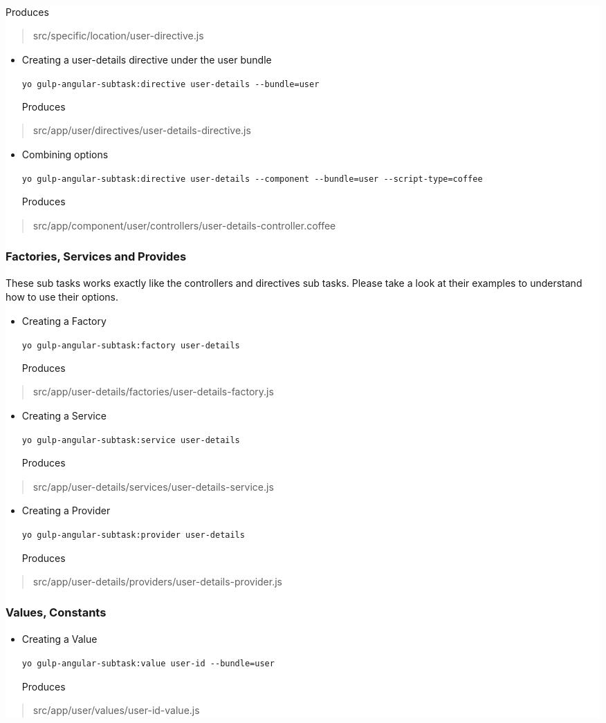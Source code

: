   Produces 
>src/specific/location/user-directive.js

* Creating a user-details directive under the user bundle 

  ```
  yo gulp-angular-subtask:directive user-details --bundle=user
  ``` 
  
  Produces 
>src/app/user/directives/user-details-directive.js

* Combining options

  ```
  yo gulp-angular-subtask:directive user-details --component --bundle=user --script-type=coffee
  ``` 
  
  Produces 
>src/app/component/user/controllers/user-details-controller.coffee

### Factories, Services and Provides

These sub tasks works exactly like the controllers and directives sub tasks.
Please take a look at their examples to understand how to use their options.

* Creating a Factory 

  ```
  yo gulp-angular-subtask:factory user-details
  ``` 
  
  Produces 
>src/app/user-details/factories/user-details-factory.js

* Creating a Service 

  ```
  yo gulp-angular-subtask:service user-details
  ``` 
  
  Produces 
>src/app/user-details/services/user-details-service.js

* Creating a Provider 

  ```
  yo gulp-angular-subtask:provider user-details
  ``` 
  
  Produces 
>src/app/user-details/providers/user-details-provider.js

### Values, Constants

* Creating a Value 

  ```
  yo gulp-angular-subtask:value user-id --bundle=user
  ``` 
  
  Produces 
>src/app/user/values/user-id-value.js
